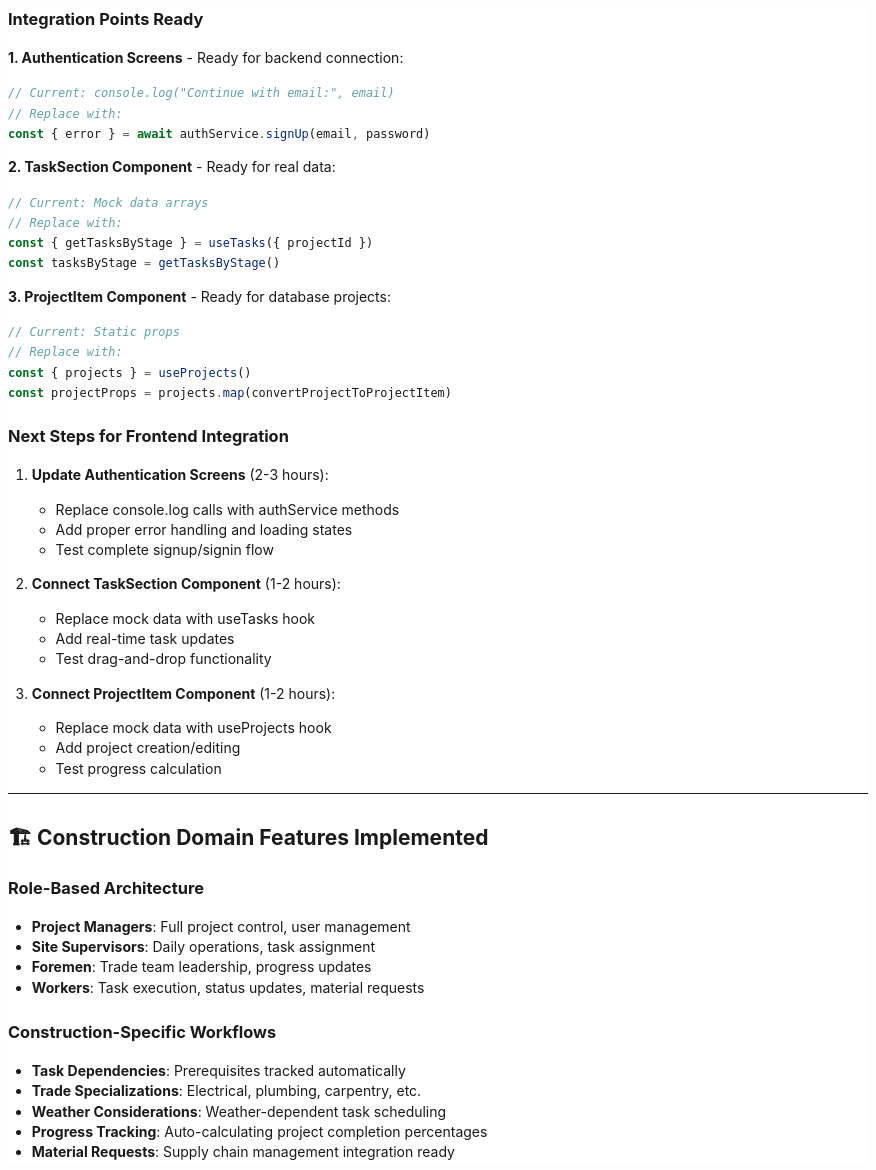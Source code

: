 ### Integration Points Ready

**1. Authentication Screens** - Ready for backend connection:
```typescript
// Current: console.log("Continue with email:", email)
// Replace with:
const { error } = await authService.signUp(email, password)
```

**2. TaskSection Component** - Ready for real data:
```typescript
// Current: Mock data arrays
// Replace with:
const { getTasksByStage } = useTasks({ projectId })
const tasksByStage = getTasksByStage()
```

**3. ProjectItem Component** - Ready for database projects:
```typescript
// Current: Static props
// Replace with:
const { projects } = useProjects()
const projectProps = projects.map(convertProjectToProjectItem)
```

### Next Steps for Frontend Integration

1. **Update Authentication Screens** (2-3 hours):
   - Replace console.log calls with authService methods
   - Add proper error handling and loading states
   - Test complete signup/signin flow

2. **Connect TaskSection Component** (1-2 hours):  
   - Replace mock data with useTasks hook
   - Add real-time task updates
   - Test drag-and-drop functionality

3. **Connect ProjectItem Component** (1-2 hours):
   - Replace mock data with useProjects hook  
   - Add project creation/editing
   - Test progress calculation

---

## 🏗️ Construction Domain Features Implemented

### Role-Based Architecture
- **Project Managers**: Full project control, user management
- **Site Supervisors**: Daily operations, task assignment  
- **Foremen**: Trade team leadership, progress updates
- **Workers**: Task execution, status updates, material requests

### Construction-Specific Workflows
- **Task Dependencies**: Prerequisites tracked automatically
- **Trade Specializations**: Electrical, plumbing, carpentry, etc.
- **Weather Considerations**: Weather-dependent task scheduling
- **Progress Tracking**: Auto-calculating project completion percentages
- **Material Requests**: Supply chain management integration ready
